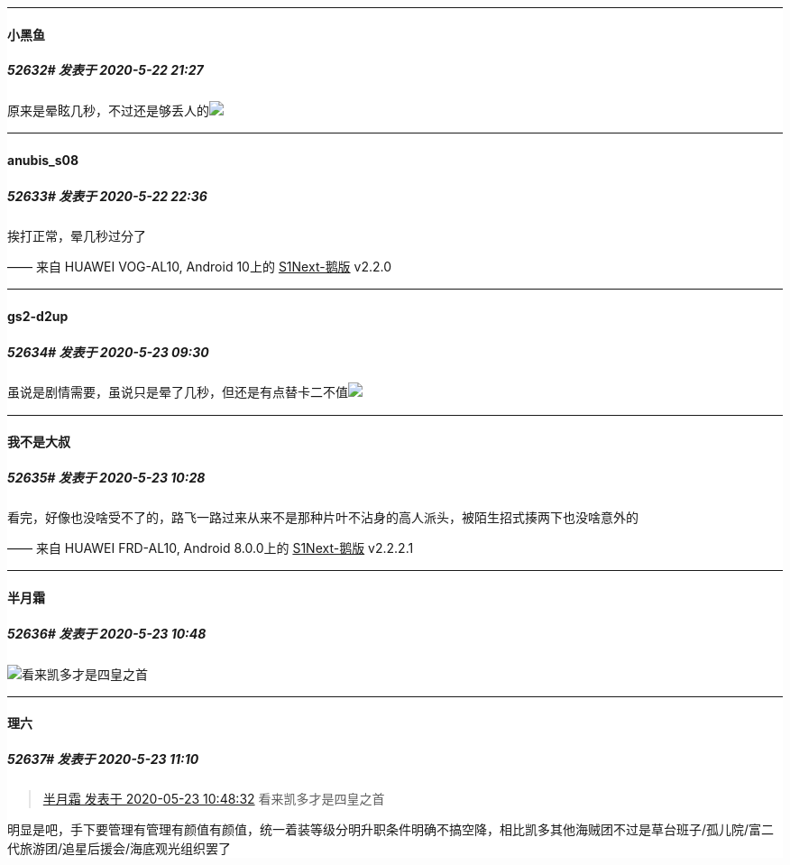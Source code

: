 
*****

####  小黑鱼  
##### 52632#       发表于 2020-5-22 21:27


原来是晕眩几秒，不过还是够丢人的<img src="https://static.saraba1st.com/image/smiley/face2017/067.png" referrerpolicy="no-referrer">


*****

####  anubis_s08  
##### 52633#       发表于 2020-5-22 22:36


挨打正常，晕几秒过分了

—— 来自 HUAWEI VOG-AL10, Android 10上的 [S1Next-鹅版](https://github.com/ykrank/S1-Next/releases) v2.2.0


*****

####  gs2-d2up  
##### 52634#       发表于 2020-5-23 09:30


虽说是剧情需要，虽说只是晕了几秒，但还是有点替卡二不值<img src="https://static.saraba1st.com/image/smiley/face2017/003.png" referrerpolicy="no-referrer">


*****

####  我不是大叔  
##### 52635#       发表于 2020-5-23 10:28


看完，好像也没啥受不了的，路飞一路过来从来不是那种片叶不沾身的高人派头，被陌生招式揍两下也没啥意外的

—— 来自 HUAWEI FRD-AL10, Android 8.0.0上的 [S1Next-鹅版](https://github.com/ykrank/S1-Next/releases) v2.2.2.1


*****

####  半月霜  
##### 52636#       发表于 2020-5-23 10:48


<img src="https://static.saraba1st.com/image/smiley/face2017/067.png" referrerpolicy="no-referrer">看来凯多才是四皇之首


*****

####  理六  
##### 52637#       发表于 2020-5-23 11:10


<blockquote><a href="httphttps://bbs.saraba1st.com/2b/forum.php?mod=redirect&amp;goto=findpost&amp;pid=47526618&amp;ptid=98922" target="_blank">半月霜 发表于 2020-05-23 10:48:32</a>
看来凯多才是四皇之首</blockquote>明显是吧，手下要管理有管理有颜值有颜值，统一着装等级分明升职条件明确不搞空降，相比凯多其他海贼团不过是草台班子/孤儿院/富二代旅游团/追星后援会/海底观光组织罢了

